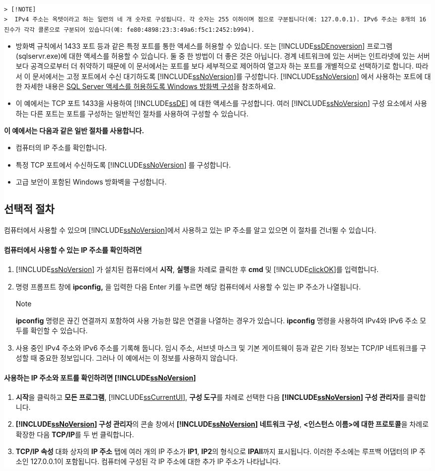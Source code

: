     > [!NOTE]  
    >  IPv4 주소는 옥텟이라고 하는 일련의 네 개 숫자로 구성됩니다. 각 숫자는 255 이하이며 점으로 구분됩니다(예: 127.0.0.1). IPv6 주소는 8개의 16진수가 각각 콜론으로 구분되어 있습니다(예: fe80:4898:23:3:49a6:f5c1:2452:b994).  
  
-   방화벽 규칙에서 1433 포트 등과 같은 특정 포트를 통한 액세스를 허용할 수 있습니다. 또는 [!INCLUDE[ssDEnoversion](../../includes/ssdenoversion-md.md)] 프로그램(sqlservr.exe)에 대한 액세스를 허용할 수 있습니다. 둘 중 한 방법이 더 좋은 것은 아닙니다. 경계 네트워크에 있는 서버는 인트라넷에 있는 서버보다 공격으로부터 더 취약하기 때문에 이 문서에서는 포트를 보다 세부적으로 제어하여 열고자 하는 포트를 개별적으로 선택하기로 합니다. 따라서 이 문서에서는 고정 포트에서 수신 대기하도록 [!INCLUDE[ssNoVersion](../../includes/ssnoversion-md.md)]를 구성합니다. [!INCLUDE[ssNoVersion](../../includes/ssnoversion-md.md)] 에서 사용하는 포트에 대한 자세한 내용은 [SQL Server 액세스를 허용하도록 Windows 방화벽 구성](../../sql-server/install/configure-the-windows-firewall-to-allow-sql-server-access.md)을 참조하세요.  
  
-   이 예에서는 TCP 포트 1433을 사용하여 [!INCLUDE[ssDE](../../includes/ssde-md.md)] 에 대한 액세스를 구성합니다. 여러 [!INCLUDE[ssNoVersion](../../includes/ssnoversion-md.md)] 구성 요소에서 사용하는 다른 포트는 포트를 구성하는 일반적인 절차를 사용하여 구성할 수 있습니다.  
  
 **이 예에서는 다음과 같은 일반 절차를 사용합니다.**  
  
-   컴퓨터의 IP 주소를 확인합니다.  
  
-   특정 TCP 포트에서 수신하도록 [!INCLUDE[ssNoVersion](../../includes/ssnoversion-md.md)] 를 구성합니다.  
  
-   고급 보안이 포함된 Windows 방화벽을 구성합니다.  
  
## <a name="optional-procedures"></a>선택적 절차  
 컴퓨터에서 사용할 수 있으며 [!INCLUDE[ssNoVersion](../../includes/ssnoversion-md.md)]에서 사용하고 있는 IP 주소를 알고 있으면 이 절차를 건너뛸 수 있습니다.  
  
#### <a name="to-determine-the-ip-addresses-available-on-the-computer"></a>컴퓨터에서 사용할 수 있는 IP 주소를 확인하려면  
  
1.  [!INCLUDE[ssNoVersion](../../includes/ssnoversion-md.md)] 가 설치된 컴퓨터에서 **시작**, **실행**을 차례로 클릭한 후 **cmd** 및 [!INCLUDE[clickOK](../../includes/clickok-md.md)]를 입력합니다.  
  
2.  명령 프롬프트 창에 **ipconfig,** 을 입력한 다음 Enter 키를 누르면 해당 컴퓨터에서 사용할 수 있는 IP 주소가 나열됩니다.  
  
    > [!NOTE]  
    >  **ipconfig** 명령은 끊긴 연결까지 포함하여 사용 가능한 많은 연결을 나열하는 경우가 있습니다. **ipconfig** 명령을 사용하여 IPv4와 IPv6 주소 모두를 확인할 수 있습니다.  
  
3.  사용 중인 IPv4 주소와 IPv6 주소를 기록해 둡니다. 임시 주소, 서브넷 마스크 및 기본 게이트웨이 등과 같은 기타 정보는 TCP/IP 네트워크를 구성할 때 중요한 정보입니다. 그러나 이 예에서는 이 정보를 사용하지 않습니다.  
  
#### <a name="to-determine-the-ip-addresses-and-ports-used-by-includessnoversionincludesssnoversion-mdmd"></a>사용하는 IP 주소와 포트를 확인하려면 [!INCLUDE[ssNoVersion](../../includes/ssnoversion-md.md)]  
  
1.  **시작**을 클릭하고 **모든 프로그램**, [!INCLUDE[ssCurrentUI](../../includes/sscurrentui-md.md)], **구성 도구**를 차례로 선택한 다음 **[!INCLUDE[ssNoVersion](../../includes/ssnoversion-md.md)] 구성 관리자**를 클릭합니다.  
  
2.  **[!INCLUDE[ssNoVersion](../../includes/ssnoversion-md.md)] 구성 관리자**의 콘솔 창에서 **[!INCLUDE[ssNoVersion](../../includes/ssnoversion-md.md)] 네트워크 구성**, **\<인스턴스 이름>에 대한 프로토콜**을 차례로 확장한 다음 **TCP/IP**를 두 번 클릭합니다.  
  
3.  **TCP/IP 속성** 대화 상자의 **IP 주소** 탭에 여러 개의 IP 주소가 **IP1**, **IP2**의 형식으로 **IPAll**까지 표시됩니다. 이러한 주소에는 루프백 어댑터의 IP 주소인 127.0.0.1이 포함됩니다. 컴퓨터에 구성된 각 IP 주소에 대한 추가 IP 주소가 나타납니다.  
  